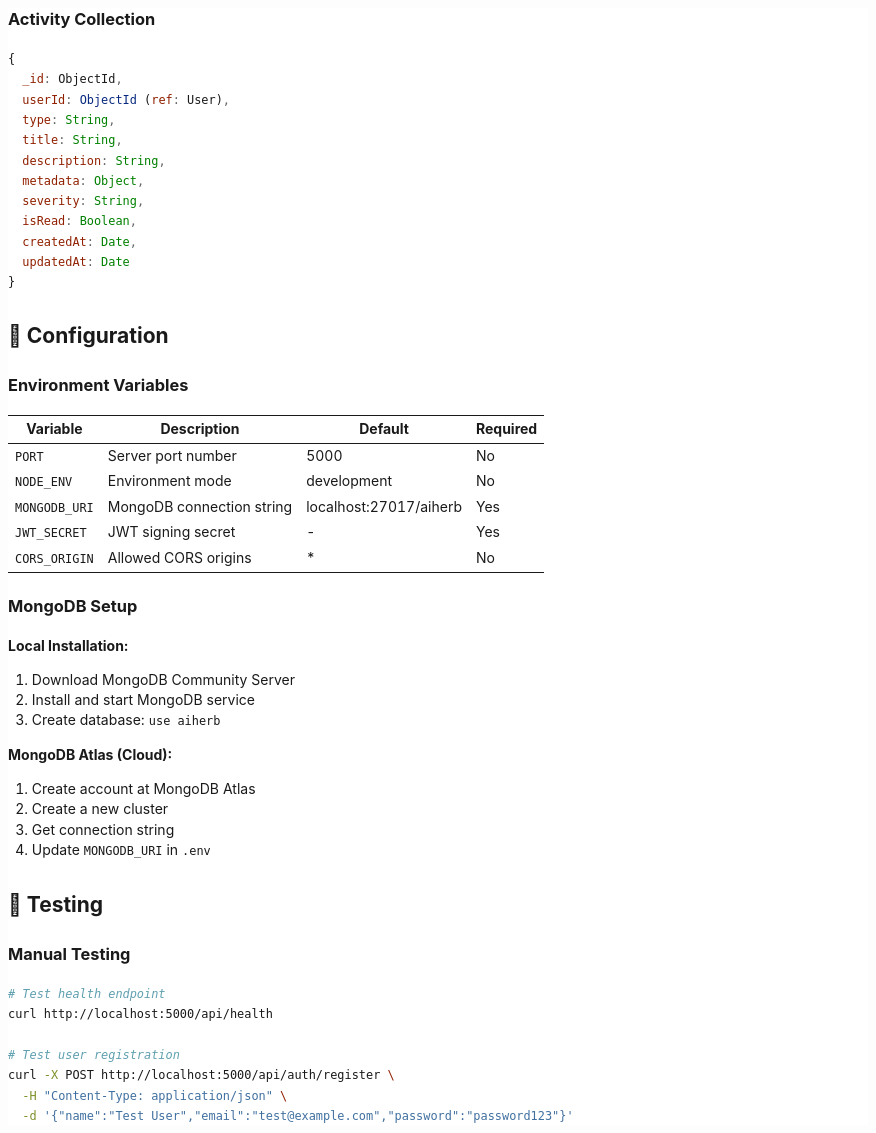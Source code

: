 ### Activity Collection
```javascript
{
  _id: ObjectId,
  userId: ObjectId (ref: User),
  type: String,
  title: String,
  description: String,
  metadata: Object,
  severity: String,
  isRead: Boolean,
  createdAt: Date,
  updatedAt: Date
}
```

## 🔧 Configuration

### Environment Variables

| Variable | Description | Default | Required |
|----------|-------------|---------|----------|
| `PORT` | Server port number | 5000 | No |
| `NODE_ENV` | Environment mode | development | No |
| `MONGODB_URI` | MongoDB connection string | localhost:27017/aiherb | Yes |
| `JWT_SECRET` | JWT signing secret | - | Yes |
| `CORS_ORIGIN` | Allowed CORS origins | * | No |

### MongoDB Setup

**Local Installation:**
1. Download MongoDB Community Server
2. Install and start MongoDB service
3. Create database: `use aiherb`

**MongoDB Atlas (Cloud):**
1. Create account at MongoDB Atlas
2. Create a new cluster
3. Get connection string
4. Update `MONGODB_URI` in `.env`

## 🧪 Testing

### Manual Testing
```bash
# Test health endpoint
curl http://localhost:5000/api/health

# Test user registration
curl -X POST http://localhost:5000/api/auth/register \
  -H "Content-Type: application/json" \
  -d '{"name":"Test User","email":"test@example.com","password":"password123"}'
```
